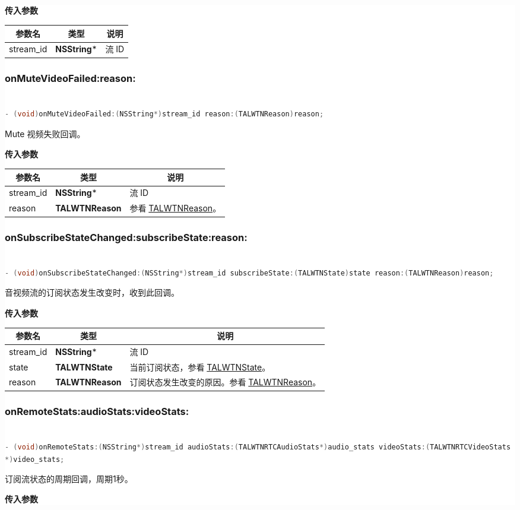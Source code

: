 **传入参数**

| 参数名 | 类型 | 说明 |
| --- | --- | --- |
| stream_id | **NSString*** | 流 ID |


<span id="TALWTNEngineDelegate-onmutevideofailed-reason"></span>
### onMuteVideoFailed:reason:
```objectivec

- (void)onMuteVideoFailed:(NSString*)stream_id reason:(TALWTNReason)reason;
```
Mute 视频失败回调。

**传入参数**

| 参数名 | 类型 | 说明 |
| --- | --- | --- |
| stream_id | **NSString*** | 流 ID |
| reason | **TALWTNReason** | 参看 [TALWTNReason](keytype.md#talwtnreason)。 |


<span id="TALWTNEngineDelegate-onsubscribestatechanged-subscribestate-reason"></span>
### onSubscribeStateChanged:subscribeState:reason:
```objectivec

- (void)onSubscribeStateChanged:(NSString*)stream_id subscribeState:(TALWTNState)state reason:(TALWTNReason)reason;
```
音视频流的订阅状态发生改变时，收到此回调。

**传入参数**

| 参数名 | 类型 | 说明 |
| --- | --- | --- |
| stream_id | **NSString*** | 流 ID |
| state | **TALWTNState** | 当前订阅状态，参看 [TALWTNState](keytype.md#talwtnstate)。 |
| reason | **TALWTNReason** | 订阅状态发生改变的原因。参看 [TALWTNReason](keytype.md#talwtnreason)。 |


<span id="TALWTNEngineDelegate-onremotestats-audiostats-videostats"></span>
### onRemoteStats:audioStats:videoStats:
```objectivec

- (void)onRemoteStats:(NSString*)stream_id audioStats:(TALWTNRTCAudioStats*)audio_stats videoStats:(TALWTNRTCVideoStats*)video_stats;
```
订阅流状态的周期回调，周期1秒。

**传入参数**
